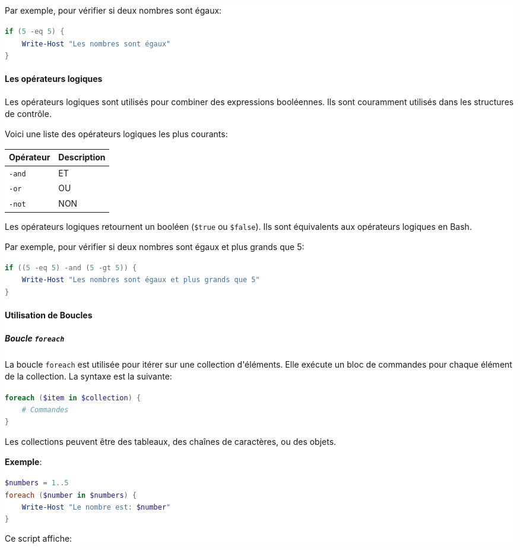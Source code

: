 Par exemple, pour vérifier si deux nombres sont égaux:

```powershell
if (5 -eq 5) {
    Write-Host "Les nombres sont égaux"
}
```

#### Les opérateurs logiques

Les opérateurs logiques sont utilisés pour combiner des expressions booléennes. Ils sont couramment utilisés dans les structures de contrôle.

Voici une liste des opérateurs logiques les plus courants:

| Opérateur | Description |
| --- | --- |
| `-and` | ET |
| `-or` | OU |
| `-not` | NON |

Les opérateurs logiques retournent un booléen (`$true` ou `$false`). Ils sont équivalents aux opérateurs logiques en Bash.

Par exemple, pour vérifier si deux nombres sont égaux et plus grands que 5:

```powershell
if ((5 -eq 5) -and (5 -gt 5)) {
    Write-Host "Les nombres sont égaux et plus grands que 5"
}
```

#### Utilisation de Boucles

##### Boucle `foreach`

La boucle `foreach` est utilisée pour itérer sur une collection d'éléments. Elle exécute un bloc de commandes pour chaque élément de la collection. La syntaxe est la suivante:

```powershell
foreach ($item in $collection) {
    # Commandes
}
```

Les collections peuvent être des tableaux, des chaînes de caractères, ou des objets.

**Exemple**:

```powershell
$numbers = 1..5
foreach ($number in $numbers) {
    Write-Host "Le nombre est: $number"
}
```

Ce script affiche:
